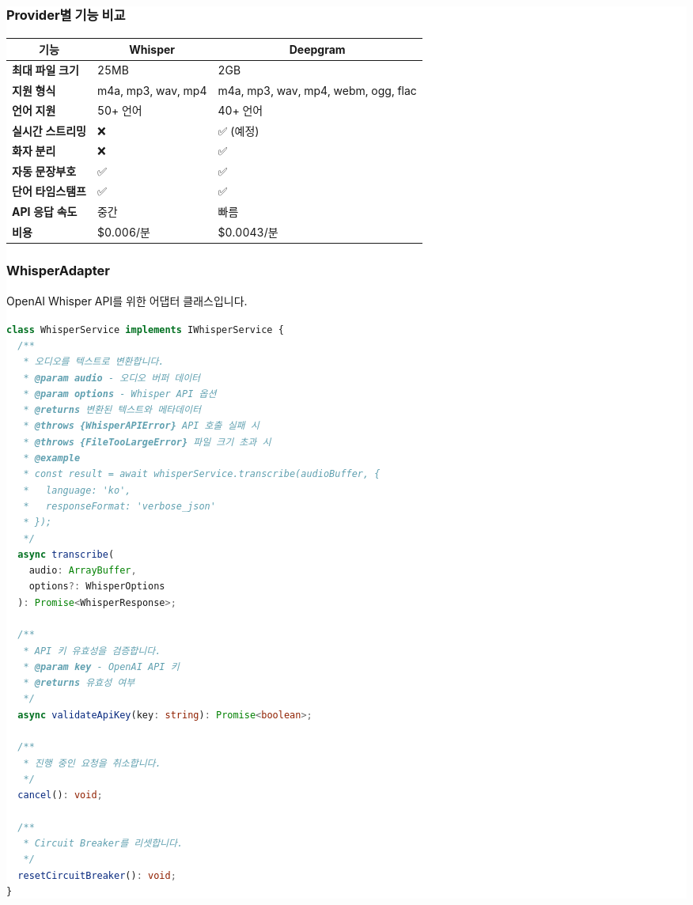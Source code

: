 ### Provider별 기능 비교

| 기능 | Whisper | Deepgram |
|-----|---------|----------|
| **최대 파일 크기** | 25MB | 2GB |
| **지원 형식** | m4a, mp3, wav, mp4 | m4a, mp3, wav, mp4, webm, ogg, flac |
| **언어 지원** | 50+ 언어 | 40+ 언어 |
| **실시간 스트리밍** | ❌ | ✅ (예정) |
| **화자 분리** | ❌ | ✅ |
| **자동 문장부호** | ✅ | ✅ |
| **단어 타임스탬프** | ✅ | ✅ |
| **API 응답 속도** | 중간 | 빠름 |
| **비용** | $0.006/분 | $0.0043/분 |

### WhisperAdapter

OpenAI Whisper API를 위한 어댑터 클래스입니다.

```typescript
class WhisperService implements IWhisperService {
  /**
   * 오디오를 텍스트로 변환합니다.
   * @param audio - 오디오 버퍼 데이터
   * @param options - Whisper API 옵션
   * @returns 변환된 텍스트와 메타데이터
   * @throws {WhisperAPIError} API 호출 실패 시
   * @throws {FileTooLargeError} 파일 크기 초과 시
   * @example
   * const result = await whisperService.transcribe(audioBuffer, {
   *   language: 'ko',
   *   responseFormat: 'verbose_json'
   * });
   */
  async transcribe(
    audio: ArrayBuffer, 
    options?: WhisperOptions
  ): Promise<WhisperResponse>;
  
  /**
   * API 키 유효성을 검증합니다.
   * @param key - OpenAI API 키
   * @returns 유효성 여부
   */
  async validateApiKey(key: string): Promise<boolean>;
  
  /**
   * 진행 중인 요청을 취소합니다.
   */
  cancel(): void;
  
  /**
   * Circuit Breaker를 리셋합니다.
   */
  resetCircuitBreaker(): void;
}
```
